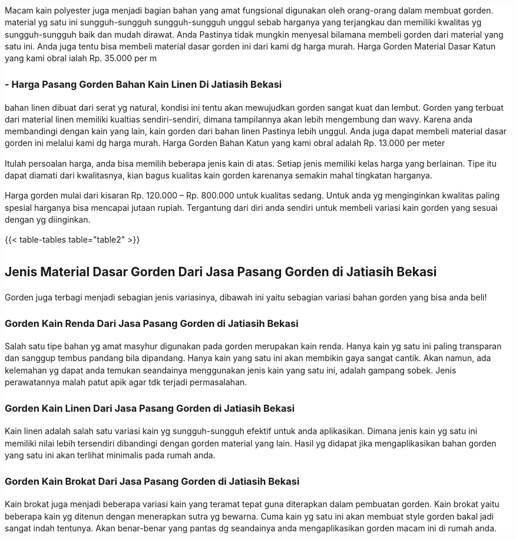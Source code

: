 Macam kain polyester juga menjadi bagian bahan yang amat fungsional digunakan oleh orang-orang dalam membuat gorden. material yg satu ini sungguh-sungguh sungguh-sungguh unggul sebab harganya yang terjangkau dan memiliki kwalitas yg sungguh-sungguh baik dan mudah dirawat. Anda Pastinya tidak mungkin menyesal bilamana membeli gorden dari material yang satu ini. Anda juga tentu bisa membeli material dasar gorden ini dari kami dg harga murah. Harga Gorden Material Dasar Katun yang kami obral ialah Rp. 35.000 per m

### \- Harga Pasang Gorden Bahan Kain Linen Di Jatiasih Bekasi

bahan linen dibuat dari serat yg natural, kondisi ini tentu akan mewujudkan gorden sangat kuat dan lembut. Gorden yang terbuat dari material linen memiliki kualtias sendiri-sendiri, dimana tampilannya akan lebih mengembung dan wavy. Karena anda membandingi dengan kain yang lain, kain gorden dari bahan linen Pastinya lebih unggul. Anda juga dapat membeli material dasar gorden ini melalui kami dg harga murah. Harga Gorden Bahan Katun yang kami obral adalah Rp. 13.000 per meter

Itulah persoalan harga, anda bisa memilih beberapa jenis kain di atas. Setiap jenis memiliki kelas harga yang berlainan. Tipe itu dapat diamati dari kwalitasnya, kian bagus kualitas kain gorden karenanya semakin mahal tingkatan harganya.

Harga gorden mulai dari kisaran Rp. 120.000 – Rp. 800.000 untuk kualitas sedang. Untuk anda yg menginginkan kwalitas paling spesial harganya bisa mencapai jutaan rupiah. Tergantung dari diri anda sendiri untuk membeli variasi kain gorden yang sesuai dengan yg diinginkan.

{{< table-tables table="table2" >}}

## Jenis Material Dasar Gorden Dari Jasa Pasang Gorden di Jatiasih Bekasi

Gorden juga terbagi menjadi sebagian jenis variasinya, dibawah ini yaitu sebagian variasi bahan gorden yang bisa anda beli!

### Gorden Kain Renda Dari Jasa Pasang Gorden di Jatiasih Bekasi

Salah satu tipe bahan yg amat masyhur digunakan pada gorden merupakan kain renda. Hanya kain yg satu ini paling transparan dan sanggup tembus pandang bila dipandang. Hanya kain yang satu ini akan membikin gaya sangat cantik. Akan namun, ada kelemahan yg dapat anda temukan seandainya menggunakan jenis kain yang satu ini, adalah gampang sobek. Jenis perawatannya malah patut apik agar tdk terjadi permasalahan.

### Gorden Kain Linen Dari Jasa Pasang Gorden di Jatiasih Bekasi

Kain linen adalah salah satu variasi kain yg sungguh-sungguh efektif untuk anda aplikasikan. Dimana jenis kain yg satu ini memiliki nilai lebih tersendiri dibandingi dengan gorden material yang lain. Hasil yg didapat jika mengaplikasikan bahan gorden yang satu ini akan terlihat minimalis pada rumah anda.

### Gorden Kain Brokat Dari Jasa Pasang Gorden di Jatiasih Bekasi

Kain brokat juga menjadi beberapa variasi kain yang teramat tepat guna diterapkan dalam pembuatan gorden. Kain brokat yaitu beberapa kain yg ditenun dengan menerapkan sutra yg bewarna. Cuma kain yg satu ini akan membuat style gorden bakal jadi sangat indah tentunya. Akan benar-benar yang pantas dg seandainya anda mengaplikasikan gorden macam ini di rumah anda.
